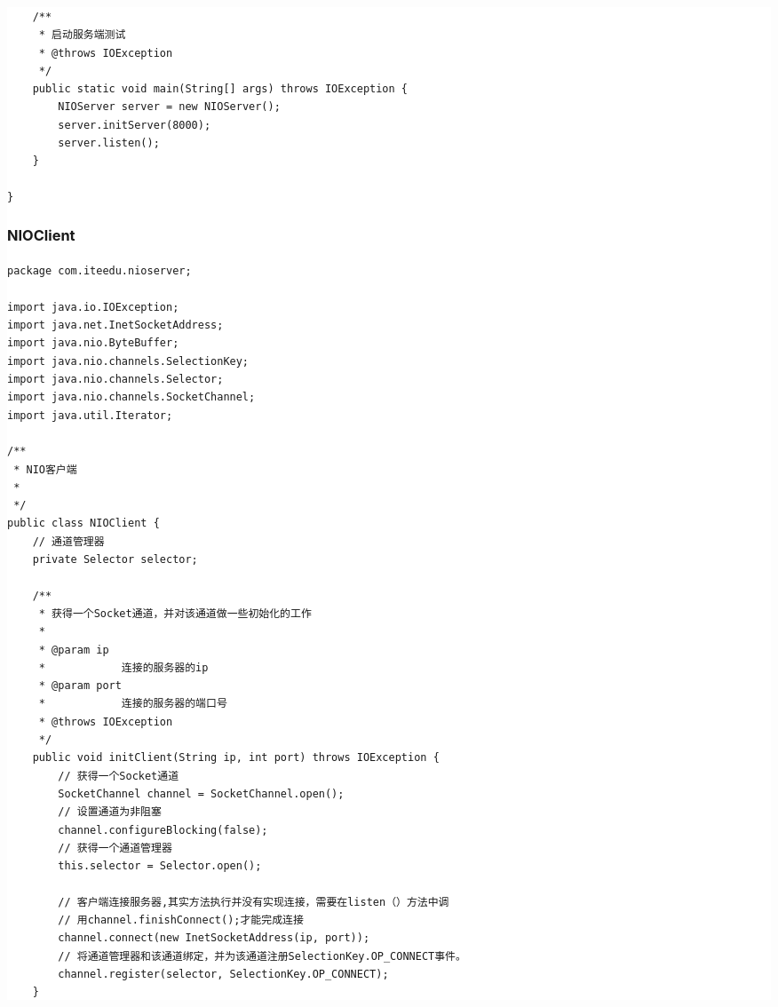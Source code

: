         /**
         * 启动服务端测试
         * @throws IOException 
         */
        public static void main(String[] args) throws IOException {
            NIOServer server = new NIOServer();
            server.initServer(8000);
            server.listen();
        }

    }

### NIOClient

    package com.iteedu.nioserver;

    import java.io.IOException;
    import java.net.InetSocketAddress;
    import java.nio.ByteBuffer;
    import java.nio.channels.SelectionKey;
    import java.nio.channels.Selector;
    import java.nio.channels.SocketChannel;
    import java.util.Iterator;

    /**
     * NIO客户端
     * 
     */
    public class NIOClient {
        // 通道管理器
        private Selector selector;

        /**
         * 获得一个Socket通道，并对该通道做一些初始化的工作
         * 
         * @param ip
         *            连接的服务器的ip
         * @param port
         *            连接的服务器的端口号
         * @throws IOException
         */
        public void initClient(String ip, int port) throws IOException {
            // 获得一个Socket通道
            SocketChannel channel = SocketChannel.open();
            // 设置通道为非阻塞
            channel.configureBlocking(false);
            // 获得一个通道管理器
            this.selector = Selector.open();

            // 客户端连接服务器,其实方法执行并没有实现连接，需要在listen（）方法中调
            // 用channel.finishConnect();才能完成连接
            channel.connect(new InetSocketAddress(ip, port));
            // 将通道管理器和该通道绑定，并为该通道注册SelectionKey.OP_CONNECT事件。
            channel.register(selector, SelectionKey.OP_CONNECT);
        }
